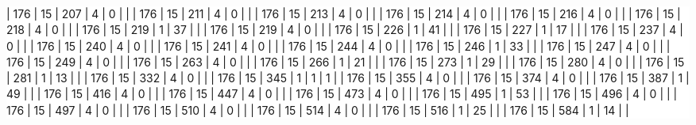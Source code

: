 | 176        | 15               | 207     | 4                      | 0     |       |
| 176        | 15               | 211     | 4                      | 0     |       |
| 176        | 15               | 213     | 4                      | 0     |       |
| 176        | 15               | 214     | 4                      | 0     |       |
| 176        | 15               | 216     | 4                      | 0     |       |
| 176        | 15               | 218     | 4                      | 0     |       |
| 176        | 15               | 219     | 1                      | 37    |       |
| 176        | 15               | 219     | 4                      | 0     |       |
| 176        | 15               | 226     | 1                      | 41    |       |
| 176        | 15               | 227     | 1                      | 17    |       |
| 176        | 15               | 237     | 4                      | 0     |       |
| 176        | 15               | 240     | 4                      | 0     |       |
| 176        | 15               | 241     | 4                      | 0     |       |
| 176        | 15               | 244     | 4                      | 0     |       |
| 176        | 15               | 246     | 1                      | 33    |       |
| 176        | 15               | 247     | 4                      | 0     |       |
| 176        | 15               | 249     | 4                      | 0     |       |
| 176        | 15               | 263     | 4                      | 0     |       |
| 176        | 15               | 266     | 1                      | 21    |       |
| 176        | 15               | 273     | 1                      | 29    |       |
| 176        | 15               | 280     | 4                      | 0     |       |
| 176        | 15               | 281     | 1                      | 13    |       |
| 176        | 15               | 332     | 4                      | 0     |       |
| 176        | 15               | 345     | 1                      | 1     | 1     |
| 176        | 15               | 355     | 4                      | 0     |       |
| 176        | 15               | 374     | 4                      | 0     |       |
| 176        | 15               | 387     | 1                      | 49    |       |
| 176        | 15               | 416     | 4                      | 0     |       |
| 176        | 15               | 447     | 4                      | 0     |       |
| 176        | 15               | 473     | 4                      | 0     |       |
| 176        | 15               | 495     | 1                      | 53    |       |
| 176        | 15               | 496     | 4                      | 0     |       |
| 176        | 15               | 497     | 4                      | 0     |       |
| 176        | 15               | 510     | 4                      | 0     |       |
| 176        | 15               | 514     | 4                      | 0     |       |
| 176        | 15               | 516     | 1                      | 25    |       |
| 176        | 15               | 584     | 1                      | 14    |       |
